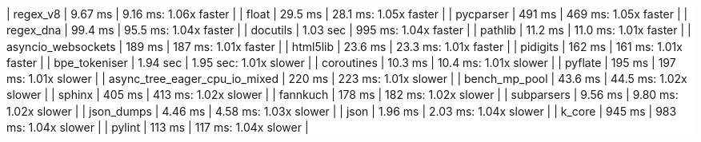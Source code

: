 | regex_v8                         | 9.67 ms                                                                                                           | 9.16 ms: 1.06x faster                                                                                                   |
| float                            | 29.5 ms                                                                                                           | 28.1 ms: 1.05x faster                                                                                                   |
| pycparser                        | 491 ms                                                                                                            | 469 ms: 1.05x faster                                                                                                    |
| regex_dna                        | 99.4 ms                                                                                                           | 95.5 ms: 1.04x faster                                                                                                   |
| docutils                         | 1.03 sec                                                                                                          | 995 ms: 1.04x faster                                                                                                    |
| pathlib                          | 11.2 ms                                                                                                           | 11.0 ms: 1.01x faster                                                                                                   |
| asyncio_websockets               | 189 ms                                                                                                            | 187 ms: 1.01x faster                                                                                                    |
| html5lib                         | 23.6 ms                                                                                                           | 23.3 ms: 1.01x faster                                                                                                   |
| pidigits                         | 162 ms                                                                                                            | 161 ms: 1.01x faster                                                                                                    |
| bpe_tokeniser                    | 1.94 sec                                                                                                          | 1.95 sec: 1.01x slower                                                                                                  |
| coroutines                       | 10.3 ms                                                                                                           | 10.4 ms: 1.01x slower                                                                                                   |
| pyflate                          | 195 ms                                                                                                            | 197 ms: 1.01x slower                                                                                                    |
| async_tree_eager_cpu_io_mixed    | 220 ms                                                                                                            | 223 ms: 1.01x slower                                                                                                    |
| bench_mp_pool                    | 43.6 ms                                                                                                           | 44.5 ms: 1.02x slower                                                                                                   |
| sphinx                           | 405 ms                                                                                                            | 413 ms: 1.02x slower                                                                                                    |
| fannkuch                         | 178 ms                                                                                                            | 182 ms: 1.02x slower                                                                                                    |
| subparsers                       | 9.56 ms                                                                                                           | 9.80 ms: 1.02x slower                                                                                                   |
| json_dumps                       | 4.46 ms                                                                                                           | 4.58 ms: 1.03x slower                                                                                                   |
| json                             | 1.96 ms                                                                                                           | 2.03 ms: 1.04x slower                                                                                                   |
| k_core                           | 945 ms                                                                                                            | 983 ms: 1.04x slower                                                                                                    |
| pylint                           | 113 ms                                                                                                            | 117 ms: 1.04x slower                                                                                                    |
